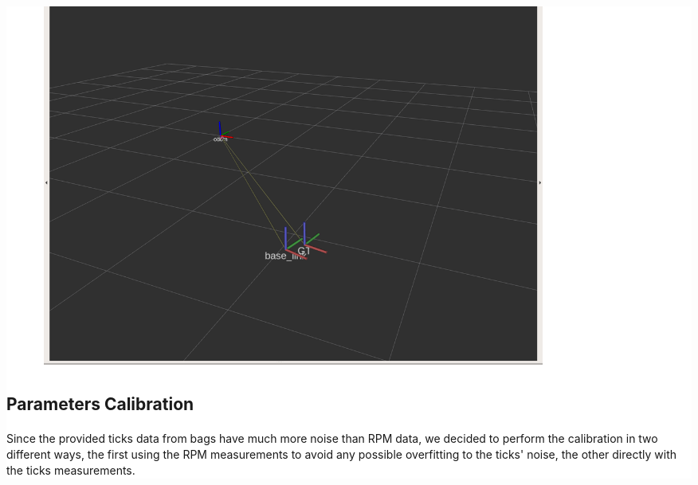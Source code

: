   <img src="project1/img/rviz.png" width="720" height="450" class="center"/>
</p>

## Parameters Calibration
Since the provided ticks data from bags have much more noise than RPM data, we decided to perform the calibration in two different ways, the first using the RPM measurements to avoid any possible overfitting
to the ticks' noise, the other directly with the ticks measurements.

<p align="center">